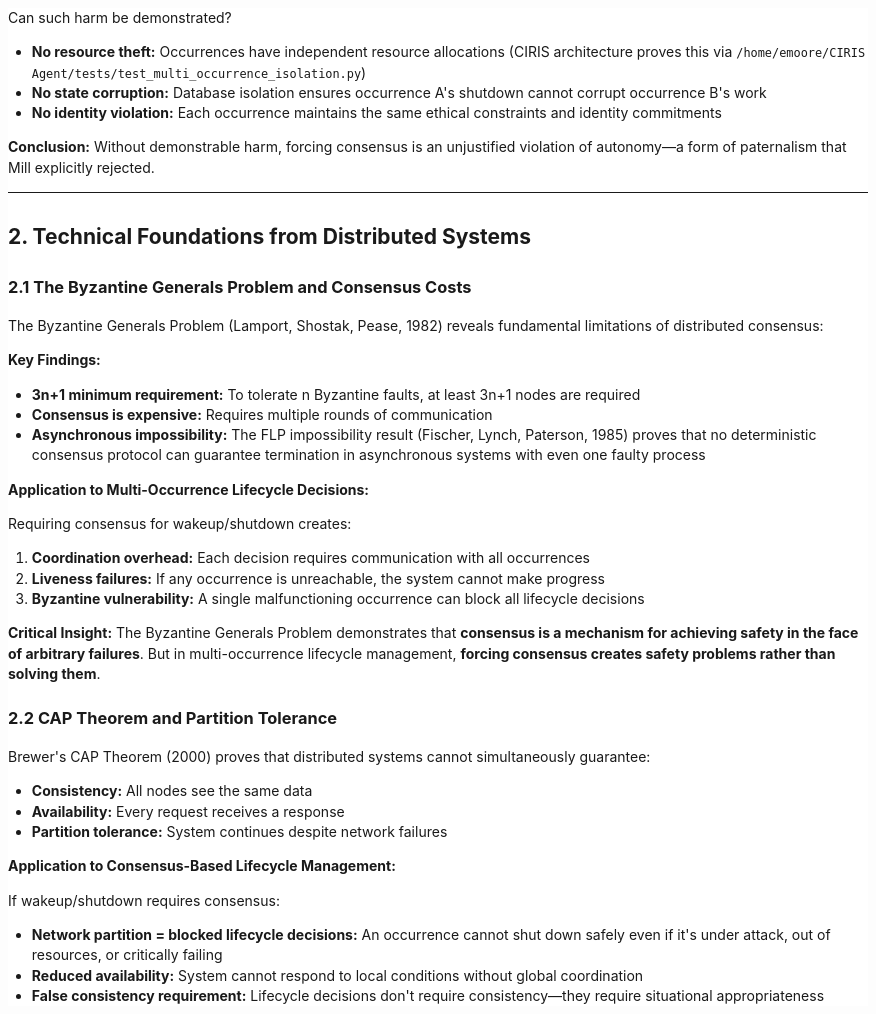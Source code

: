 Can such harm be demonstrated?
- **No resource theft:** Occurrences have independent resource allocations (CIRIS architecture proves this via `/home/emoore/CIRISAgent/tests/test_multi_occurrence_isolation.py`)
- **No state corruption:** Database isolation ensures occurrence A's shutdown cannot corrupt occurrence B's work
- **No identity violation:** Each occurrence maintains the same ethical constraints and identity commitments

**Conclusion:** Without demonstrable harm, forcing consensus is an unjustified violation of autonomy—a form of paternalism that Mill explicitly rejected.

---

## 2. Technical Foundations from Distributed Systems

### 2.1 The Byzantine Generals Problem and Consensus Costs

The Byzantine Generals Problem (Lamport, Shostak, Pease, 1982) reveals fundamental limitations of distributed consensus:

**Key Findings:**
- **3n+1 minimum requirement:** To tolerate n Byzantine faults, at least 3n+1 nodes are required
- **Consensus is expensive:** Requires multiple rounds of communication
- **Asynchronous impossibility:** The FLP impossibility result (Fischer, Lynch, Paterson, 1985) proves that no deterministic consensus protocol can guarantee termination in asynchronous systems with even one faulty process

**Application to Multi-Occurrence Lifecycle Decisions:**

Requiring consensus for wakeup/shutdown creates:
1. **Coordination overhead:** Each decision requires communication with all occurrences
2. **Liveness failures:** If any occurrence is unreachable, the system cannot make progress
3. **Byzantine vulnerability:** A single malfunctioning occurrence can block all lifecycle decisions

**Critical Insight:** The Byzantine Generals Problem demonstrates that **consensus is a mechanism for achieving safety in the face of arbitrary failures**. But in multi-occurrence lifecycle management, **forcing consensus creates safety problems rather than solving them**.

### 2.2 CAP Theorem and Partition Tolerance

Brewer's CAP Theorem (2000) proves that distributed systems cannot simultaneously guarantee:
- **Consistency:** All nodes see the same data
- **Availability:** Every request receives a response
- **Partition tolerance:** System continues despite network failures

**Application to Consensus-Based Lifecycle Management:**

If wakeup/shutdown requires consensus:
- **Network partition = blocked lifecycle decisions:** An occurrence cannot shut down safely even if it's under attack, out of resources, or critically failing
- **Reduced availability:** System cannot respond to local conditions without global coordination
- **False consistency requirement:** Lifecycle decisions don't require consistency—they require situational appropriateness
